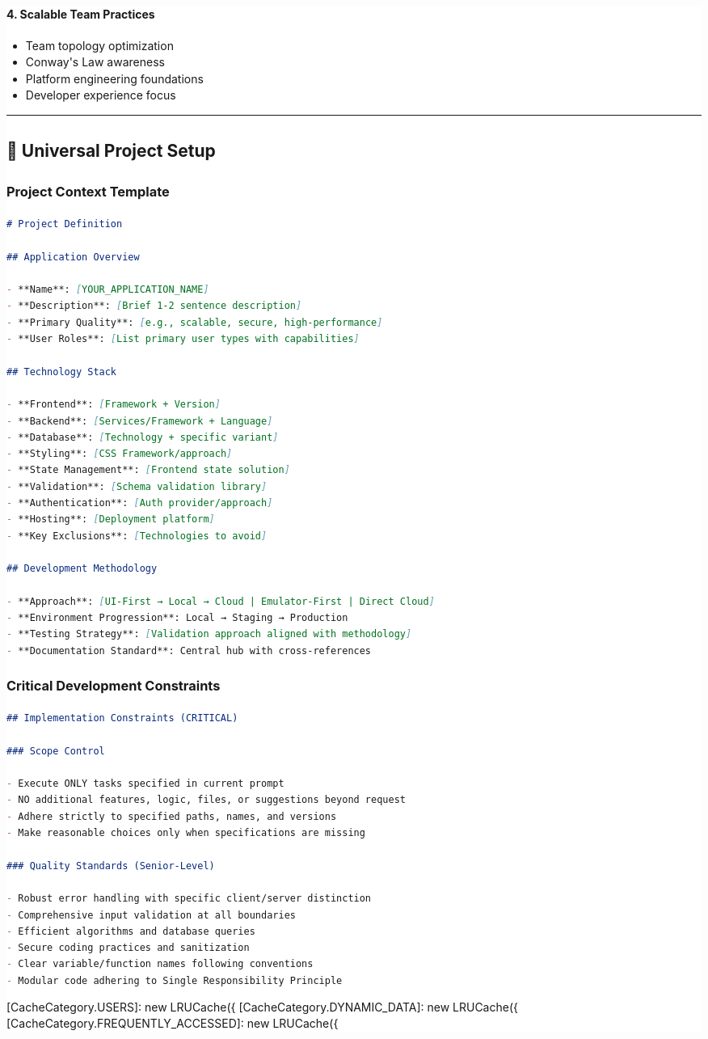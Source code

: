 #### **4. Scalable Team Practices**

- Team topology optimization
- Conway's Law awareness
- Platform engineering foundations
- Developer experience focus

---

## 🚀 Universal Project Setup

### **Project Context Template**

```markdown
# Project Definition

## Application Overview

- **Name**: [YOUR_APPLICATION_NAME]
- **Description**: [Brief 1-2 sentence description]
- **Primary Quality**: [e.g., scalable, secure, high-performance]
- **User Roles**: [List primary user types with capabilities]

## Technology Stack

- **Frontend**: [Framework + Version]
- **Backend**: [Services/Framework + Language]
- **Database**: [Technology + specific variant]
- **Styling**: [CSS Framework/approach]
- **State Management**: [Frontend state solution]
- **Validation**: [Schema validation library]
- **Authentication**: [Auth provider/approach]
- **Hosting**: [Deployment platform]
- **Key Exclusions**: [Technologies to avoid]

## Development Methodology

- **Approach**: [UI-First → Local → Cloud | Emulator-First | Direct Cloud]
- **Environment Progression**: Local → Staging → Production
- **Testing Strategy**: [Validation approach aligned with methodology]
- **Documentation Standard**: Central hub with cross-references
```

### **Critical Development Constraints**

```markdown
## Implementation Constraints (CRITICAL)

### Scope Control

- Execute ONLY tasks specified in current prompt
- NO additional features, logic, files, or suggestions beyond request
- Adhere strictly to specified paths, names, and versions
- Make reasonable choices only when specifications are missing

### Quality Standards (Senior-Level)

- Robust error handling with specific client/server distinction
- Comprehensive input validation at all boundaries
- Efficient algorithms and database queries
- Secure coding practices and sanitization
- Clear variable/function names following conventions
- Modular code adhering to Single Responsibility Principle

```

  [CacheCategory.USERS]: new LRUCache({
  [CacheCategory.DYNAMIC_DATA]: new LRUCache({
  [CacheCategory.FREQUENTLY_ACCESSED]: new LRUCache({